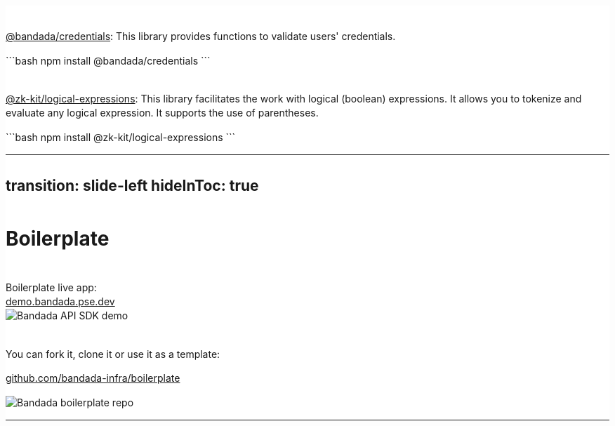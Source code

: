 <br>

[@bandada/credentials](https://github.com/bandada-infra/bandada/tree/main/libs/credentials): This library provides functions to validate users' credentials.

<div class="w-max">
```bash
npm install @bandada/credentials
```
</div>

<br>

[@zk-kit/logical-expressions](https://github.com/privacy-scaling-explorations/zk-kit/tree/main/packages/logical-expressions): This library facilitates the work with logical (boolean) expressions. It allows you to tokenize and evaluate any logical expression. It supports the use of parentheses.

<div class="w-max">
```bash
npm install @zk-kit/logical-expressions
```
</div>

---
transition: slide-left
hideInToc: true
---

# Boilerplate

<br>

<div class="flex justify-between items-center">
<div>
<div>Boilerplate live app:</div>
<a href="https://demo.bandada.pse.dev/" target="_blank">demo.bandada.pse.dev</a>
</div>
<img
  class="w-[10rem] rounded-md"
  src="/bandada-boilerplate-live-app-qrcode.png"
  alt="Bandada API SDK demo"
/>
</div>

<br>

You can fork it, clone it or use it as a template:

[github.com/bandada-infra/boilerplate](https://github.com/bandada-infra/boilerplate)

<img
  class="center"
  src="/bandada-boilerplate-repo.png"
  alt="Bandada boilerplate repo"
/>

---